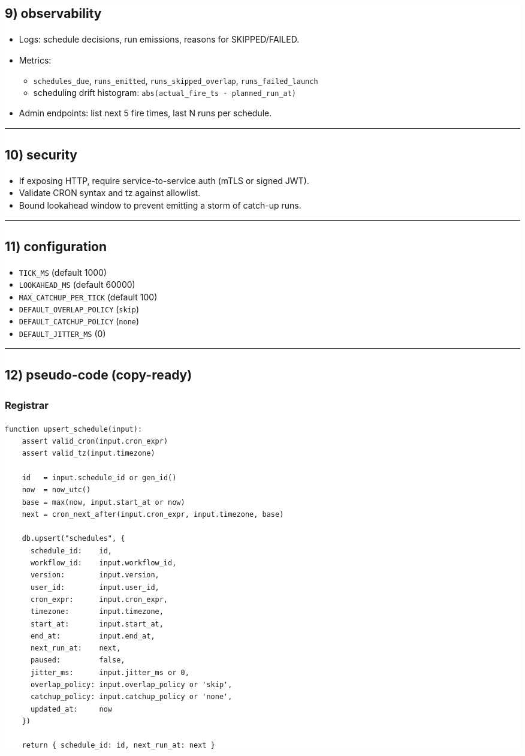 
## 9) observability

* Logs: schedule decisions, run emissions, reasons for SKIPPED/FAILED.
* Metrics:

  * `schedules_due`, `runs_emitted`, `runs_skipped_overlap`, `runs_failed_launch`
  * scheduling drift histogram: `abs(actual_fire_ts - planned_run_at)`
* Admin endpoints: list next 5 fire times, last N runs per schedule.

---

## 10) security

* If exposing HTTP, require service-to-service auth (mTLS or signed JWT).
* Validate CRON syntax and tz against allowlist.
* Bound lookahead window to prevent emitting a storm of catch-up runs.

---

## 11) configuration

* `TICK_MS` (default 1000)
* `LOOKAHEAD_MS` (default 60000)
* `MAX_CATCHUP_PER_TICK` (default 100)
* `DEFAULT_OVERLAP_POLICY` (`skip`)
* `DEFAULT_CATCHUP_POLICY` (`none`)
* `DEFAULT_JITTER_MS` (0)

---

## 12) pseudo-code (copy-ready)

### Registrar

```text
function upsert_schedule(input):
    assert valid_cron(input.cron_expr)
    assert valid_tz(input.timezone)

    id   = input.schedule_id or gen_id()
    now  = now_utc()
    base = max(now, input.start_at or now)
    next = cron_next_after(input.cron_expr, input.timezone, base)

    db.upsert("schedules", {
      schedule_id:    id,
      workflow_id:    input.workflow_id,
      version:        input.version,
      user_id:        input.user_id,
      cron_expr:      input.cron_expr,
      timezone:       input.timezone,
      start_at:       input.start_at,
      end_at:         input.end_at,
      next_run_at:    next,
      paused:         false,
      jitter_ms:      input.jitter_ms or 0,
      overlap_policy: input.overlap_policy or 'skip',
      catchup_policy: input.catchup_policy or 'none',
      updated_at:     now
    })

    return { schedule_id: id, next_run_at: next }
```
